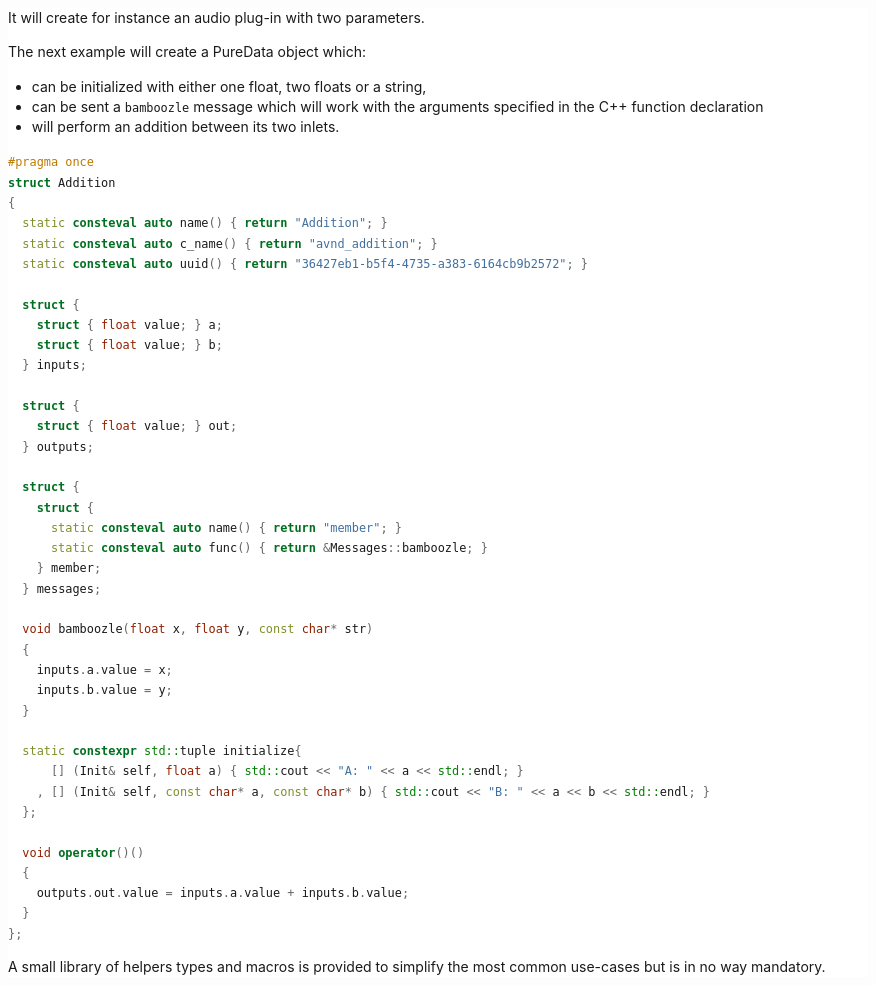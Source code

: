 It will create for instance an audio plug-in with two parameters.

The next example will create a PureData object which:
 - can be initialized with either one float, two floats or a string,
 - can be sent a `bamboozle` message which will work with the arguments specified in the C++ function declaration
 - will perform an addition between its two inlets.

```C++
#pragma once
struct Addition
{
  static consteval auto name() { return "Addition"; }
  static consteval auto c_name() { return "avnd_addition"; }
  static consteval auto uuid() { return "36427eb1-b5f4-4735-a383-6164cb9b2572"; }

  struct {
    struct { float value; } a;
    struct { float value; } b;
  } inputs;

  struct {
    struct { float value; } out;
  } outputs;

  struct {
    struct {
      static consteval auto name() { return "member"; }
      static consteval auto func() { return &Messages::bamboozle; }
    } member;
  } messages;

  void bamboozle(float x, float y, const char* str)
  {
    inputs.a.value = x;
    inputs.b.value = y;
  }

  static constexpr std::tuple initialize{
      [] (Init& self, float a) { std::cout << "A: " << a << std::endl; }
    , [] (Init& self, const char* a, const char* b) { std::cout << "B: " << a << b << std::endl; }
  };

  void operator()()
  {
    outputs.out.value = inputs.a.value + inputs.b.value;
  }
};
```

A small library of helpers types and macros is provided to simplify the most common use-cases but is in no way mandatory.
